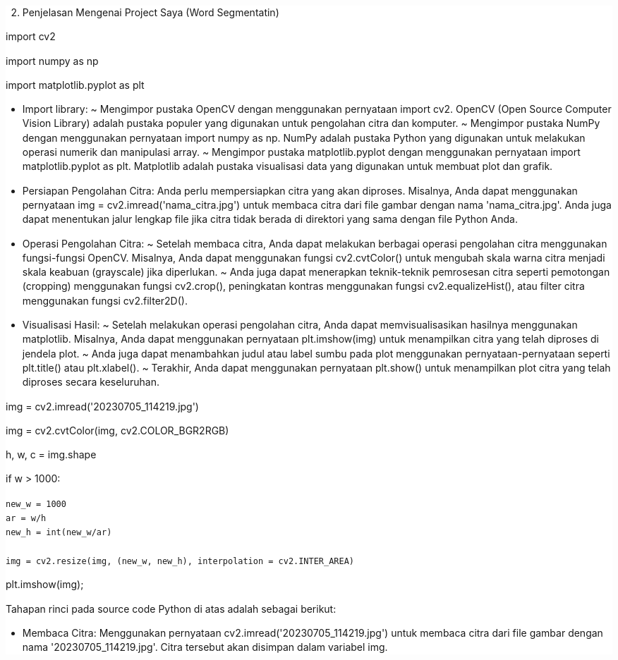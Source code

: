 
2. Penjelasan Mengenai Project Saya (Word Segmentatin)

import cv2

import numpy as np

import matplotlib.pyplot as plt

- Import library:
~ Mengimpor pustaka OpenCV dengan menggunakan pernyataan import cv2. OpenCV (Open Source Computer Vision Library) adalah pustaka populer yang digunakan untuk pengolahan citra dan komputer.
~ Mengimpor pustaka NumPy dengan menggunakan pernyataan import numpy as np. NumPy adalah pustaka Python yang digunakan untuk melakukan operasi numerik dan manipulasi array.
~ Mengimpor pustaka matplotlib.pyplot dengan menggunakan pernyataan import matplotlib.pyplot as plt. Matplotlib adalah pustaka visualisasi data yang digunakan untuk membuat plot dan grafik.

- Persiapan Pengolahan Citra:
Anda perlu mempersiapkan citra yang akan diproses. Misalnya, Anda dapat menggunakan pernyataan img = cv2.imread('nama_citra.jpg') untuk membaca citra dari file gambar dengan nama 'nama_citra.jpg'. Anda juga dapat menentukan jalur lengkap file jika citra tidak berada di direktori yang sama dengan file Python Anda.

- Operasi Pengolahan Citra:
~ Setelah membaca citra, Anda dapat melakukan berbagai operasi pengolahan citra menggunakan fungsi-fungsi OpenCV. Misalnya, Anda dapat menggunakan fungsi cv2.cvtColor() untuk mengubah skala warna citra menjadi skala keabuan (grayscale) jika diperlukan.
~ Anda juga dapat menerapkan teknik-teknik pemrosesan citra seperti pemotongan (cropping) menggunakan fungsi cv2.crop(), peningkatan kontras menggunakan fungsi cv2.equalizeHist(), atau filter citra menggunakan fungsi cv2.filter2D().

- Visualisasi Hasil:
~ Setelah melakukan operasi pengolahan citra, Anda dapat memvisualisasikan hasilnya menggunakan matplotlib. Misalnya, Anda dapat menggunakan pernyataan plt.imshow(img) untuk menampilkan citra yang telah diproses di jendela plot.
~ Anda juga dapat menambahkan judul atau label sumbu pada plot menggunakan pernyataan-pernyataan seperti plt.title() atau plt.xlabel().
~ Terakhir, Anda dapat menggunakan pernyataan plt.show() untuk menampilkan plot citra yang telah diproses secara keseluruhan.

img = cv2.imread('20230705_114219.jpg')

img = cv2.cvtColor(img, cv2.COLOR_BGR2RGB)

h, w, c = img.shape

if w > 1000:
    
    new_w = 1000
    ar = w/h
    new_h = int(new_w/ar)
    
    img = cv2.resize(img, (new_w, new_h), interpolation = cv2.INTER_AREA)
plt.imshow(img);

Tahapan rinci pada source code Python di atas adalah sebagai berikut:

- Membaca Citra:
Menggunakan pernyataan cv2.imread('20230705_114219.jpg') untuk membaca citra dari file gambar dengan nama '20230705_114219.jpg'. Citra tersebut akan disimpan dalam variabel img.
